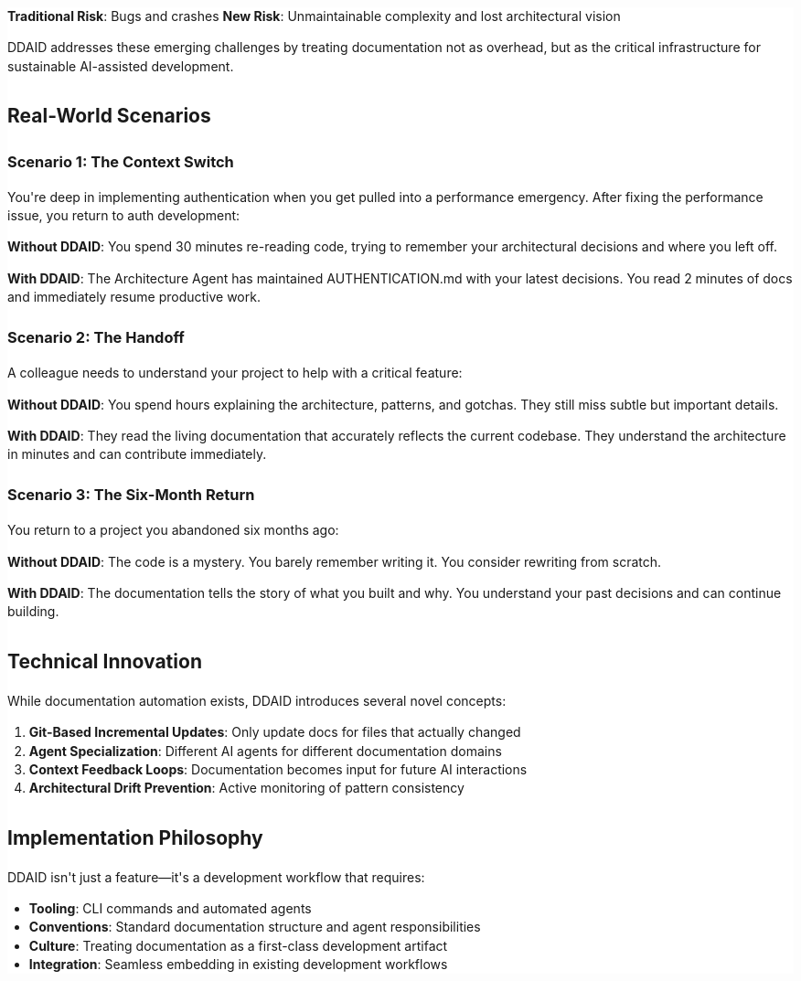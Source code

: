 **Traditional Risk**: Bugs and crashes
**New Risk**: Unmaintainable complexity and lost architectural vision

DDAID addresses these emerging challenges by treating documentation not as overhead, but as the critical infrastructure for sustainable AI-assisted development.

## Real-World Scenarios

### Scenario 1: The Context Switch
You're deep in implementing authentication when you get pulled into a performance emergency. After fixing the performance issue, you return to auth development:

**Without DDAID**: You spend 30 minutes re-reading code, trying to remember your architectural decisions and where you left off.

**With DDAID**: The Architecture Agent has maintained AUTHENTICATION.md with your latest decisions. You read 2 minutes of docs and immediately resume productive work.

### Scenario 2: The Handoff
A colleague needs to understand your project to help with a critical feature:

**Without DDAID**: You spend hours explaining the architecture, patterns, and gotchas. They still miss subtle but important details.

**With DDAID**: They read the living documentation that accurately reflects the current codebase. They understand the architecture in minutes and can contribute immediately.

### Scenario 3: The Six-Month Return
You return to a project you abandoned six months ago:

**Without DDAID**: The code is a mystery. You barely remember writing it. You consider rewriting from scratch.

**With DDAID**: The documentation tells the story of what you built and why. You understand your past decisions and can continue building.

## Technical Innovation

While documentation automation exists, DDAID introduces several novel concepts:

1. **Git-Based Incremental Updates**: Only update docs for files that actually changed
2. **Agent Specialization**: Different AI agents for different documentation domains
3. **Context Feedback Loops**: Documentation becomes input for future AI interactions
4. **Architectural Drift Prevention**: Active monitoring of pattern consistency

## Implementation Philosophy

DDAID isn't just a feature—it's a development workflow that requires:

- **Tooling**: CLI commands and automated agents
- **Conventions**: Standard documentation structure and agent responsibilities  
- **Culture**: Treating documentation as a first-class development artifact
- **Integration**: Seamless embedding in existing development workflows
